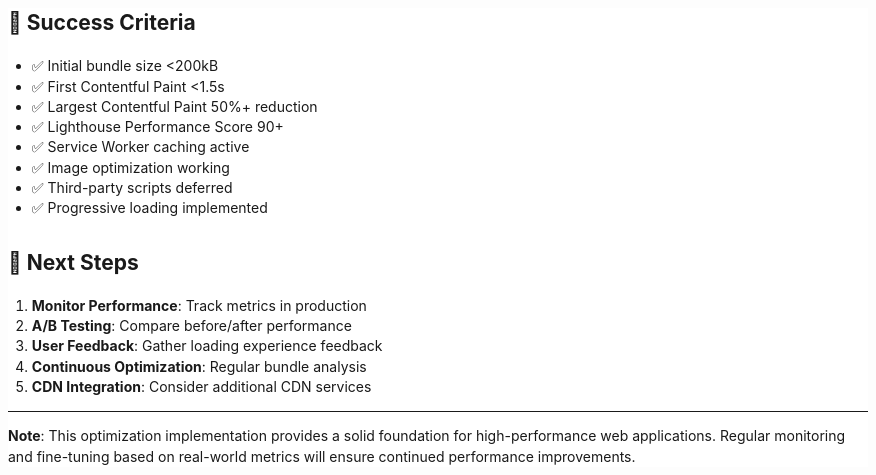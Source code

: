 ## 🎯 Success Criteria

- ✅ Initial bundle size <200kB
- ✅ First Contentful Paint <1.5s
- ✅ Largest Contentful Paint 50%+ reduction
- ✅ Lighthouse Performance Score 90+
- ✅ Service Worker caching active
- ✅ Image optimization working
- ✅ Third-party scripts deferred
- ✅ Progressive loading implemented

## 📝 Next Steps

1. **Monitor Performance**: Track metrics in production
2. **A/B Testing**: Compare before/after performance
3. **User Feedback**: Gather loading experience feedback
4. **Continuous Optimization**: Regular bundle analysis
5. **CDN Integration**: Consider additional CDN services

---

**Note**: This optimization implementation provides a solid foundation for high-performance web applications. Regular monitoring and fine-tuning based on real-world metrics will ensure continued performance improvements.

